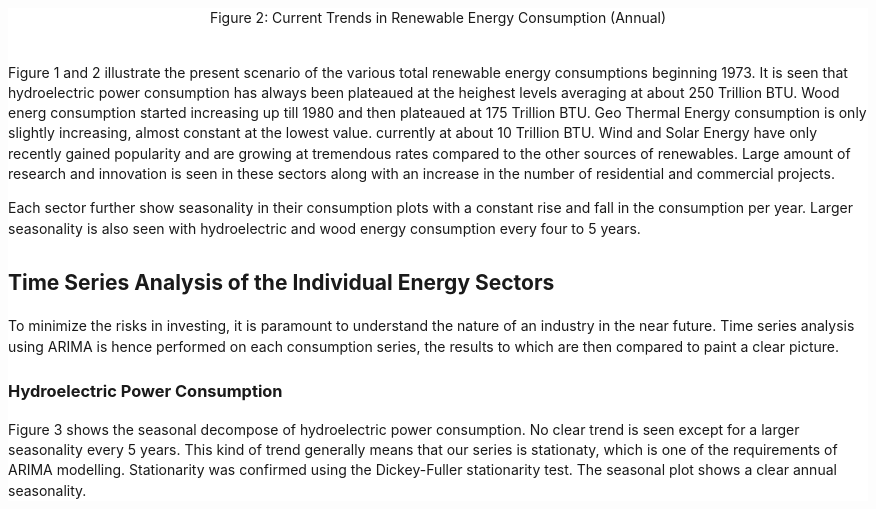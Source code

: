 <div align="center"> Figure 2: Current Trends in Renewable Energy Consumption (Annual)</div>
<br />

Figure 1 and 2 illustrate the present scenario of the various total renewable energy consumptions beginning 1973. It is seen that hydroelectric power consumption has always been plateaued at the heighest levels averaging at about 250 Trillion BTU. Wood energ consumption started increasing up till 1980 and then plateaued at 175 Trillion BTU. Geo Thermal Energy consumption is only slightly increasing, almost constant at the lowest value. currently at about 10 Trillion BTU. Wind and Solar Energy have only recently gained popularity and are growing at tremendous rates compared to the other sources of renewables. Large amount of research and innovation is seen in these sectors along with an increase in the number of residential and commercial projects.
<br />

Each sector further show seasonality in their consumption plots with a constant rise and fall in the consumption per year. Larger seasonality is also seen with hydroelectric and wood energy consumption every four to 5 years.


## Time Series Analysis of the Individual Energy Sectors

To minimize the risks in investing, it is paramount to understand the nature of an industry in the near future. Time series analysis  using ARIMA is hence performed on each consumption series, the results to which are then compared to paint a clear picture.

### Hydroelectric Power Consumption

Figure 3 shows the seasonal decompose of hydroelectric power consumption. No clear trend is seen except for a larger seasonality every 5 years. This kind of trend generally means that our series is stationaty, which is one of the requirements of ARIMA modelling. Stationarity was confirmed using the Dickey-Fuller stationarity test. The seasonal plot shows a clear annual seasonality.
<br />

<p align="center">